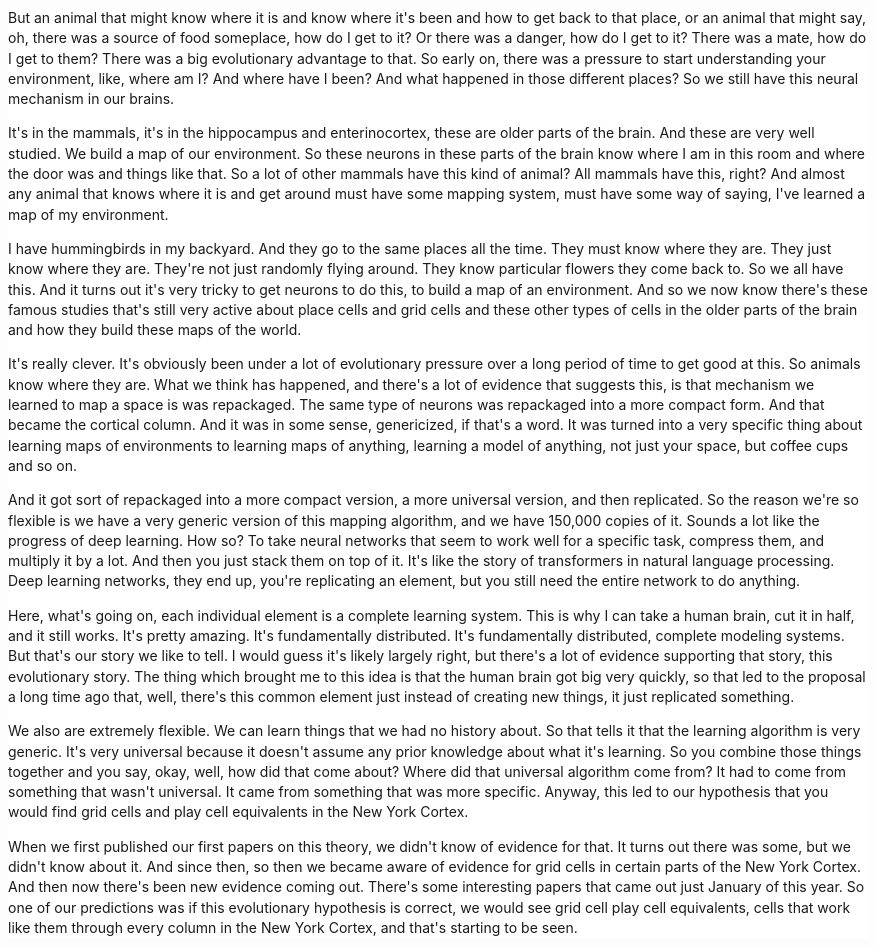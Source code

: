But an animal that might know where it is and know where it's been and how to get back to that place, or an animal that might say, oh, there was a source of food someplace, how do I get to it? Or there was a danger, how do I get to it? There was a mate, how do I get to them? There was a big evolutionary advantage to that. So early on, there was a pressure to start understanding your environment, like, where am I? And where have I been? And what happened in those different places? So we still have this neural mechanism in our brains.

It's in the mammals, it's in the hippocampus and enterinocortex, these are older parts of the brain. And these are very well studied. We build a map of our environment. So these neurons in these parts of the brain know where I am in this room and where the door was and things like that. So a lot of other mammals have this kind of animal? All mammals have this, right? And almost any animal that knows where it is and get around must have some mapping system, must have some way of saying, I've learned a map of my environment.

I have hummingbirds in my backyard. And they go to the same places all the time. They must know where they are. They just know where they are. They're not just randomly flying around. They know particular flowers they come back to. So we all have this. And it turns out it's very tricky to get neurons to do this, to build a map of an environment. And so we now know there's these famous studies that's still very active about place cells and grid cells and these other types of cells in the older parts of the brain and how they build these maps of the world.

It's really clever. It's obviously been under a lot of evolutionary pressure over a long period of time to get good at this. So animals know where they are. What we think has happened, and there's a lot of evidence that suggests this, is that mechanism we learned to map a space is was repackaged. The same type of neurons was repackaged into a more compact form. And that became the cortical column. And it was in some sense, genericized, if that's a word. It was turned into a very specific thing about learning maps of environments to learning maps of anything, learning a model of anything, not just your space, but coffee cups and so on.

And it got sort of repackaged into a more compact version, a more universal version, and then replicated. So the reason we're so flexible is we have a very generic version of this mapping algorithm, and we have 150,000 copies of it. Sounds a lot like the progress of deep learning. How so? To take neural networks that seem to work well for a specific task, compress them, and multiply it by a lot. And then you just stack them on top of it. It's like the story of transformers in natural language processing. Deep learning networks, they end up, you're replicating an element, but you still need the entire network to do anything.

Here, what's going on, each individual element is a complete learning system. This is why I can take a human brain, cut it in half, and it still works. It's pretty amazing. It's fundamentally distributed. It's fundamentally distributed, complete modeling systems. But that's our story we like to tell. I would guess it's likely largely right, but there's a lot of evidence supporting that story, this evolutionary story. The thing which brought me to this idea is that the human brain got big very quickly, so that led to the proposal a long time ago that, well, there's this common element just instead of creating new things, it just replicated something.

We also are extremely flexible. We can learn things that we had no history about. So that tells it that the learning algorithm is very generic. It's very universal because it doesn't assume any prior knowledge about what it's learning. So you combine those things together and you say, okay, well, how did that come about? Where did that universal algorithm come from? It had to come from something that wasn't universal. It came from something that was more specific. Anyway, this led to our hypothesis that you would find grid cells and play cell equivalents in the New York Cortex.

When we first published our first papers on this theory, we didn't know of evidence for that. It turns out there was some, but we didn't know about it. And since then, so then we became aware of evidence for grid cells in certain parts of the New York Cortex. And then now there's been new evidence coming out. There's some interesting papers that came out just January of this year. So one of our predictions was if this evolutionary hypothesis is correct, we would see grid cell play cell equivalents, cells that work like them through every column in the New York Cortex, and that's starting to be seen.
